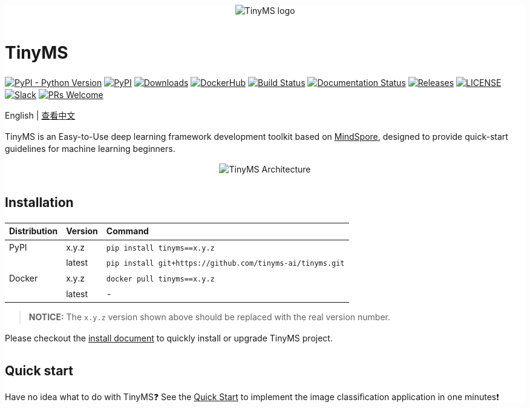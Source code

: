<p align="center"><img src="https://github.com/tinyms-ai/tinyms/raw/main/docs/pic/tinyms-logo.png" alt="TinyMS logo" width="300"/></p>

# TinyMS

[![PyPI - Python Version](https://img.shields.io/pypi/pyversions/tinyms.svg)](https://pypi.org/project/tinyms)
[![PyPI](https://badge.fury.io/py/tinyms.svg)](https://badge.fury.io/py/tinyms)
[![Downloads](https://pepy.tech/badge/tinyms)](https://pepy.tech/project/tinyms)
[![DockerHub](https://img.shields.io/docker/pulls/tinyms/tinyms.svg)](https://hub.docker.com/r/tinyms/tinyms)
[![Build Status](https://github.com/tinyms-ai/tinyms/actions/workflows/install_and_test.yml/badge.svg?branch=main)](https://github.com/tinyms-ai/tinyms/actions/workflows/install_and_test.yml)
[![Documentation Status](https://readthedocs.org/projects/tinyms/badge/?versoin=latest)](https://readthedocs.org/projects/tinyms)
[![Releases](https://img.shields.io/github/release/tinyms-ai/tinyms/all.svg?style=flat-square)](https://github.com/tinyms-ai/tinyms/releases)
[![LICENSE](https://img.shields.io/github/license/tinyms-ai/tinyms.svg?style=flat-square)](https://github.com/tinyms-ai/tinyms/blob/main/LICENSE)
[![Slack](https://img.shields.io/badge/slack-chat-green.svg?logo=slack)](https://join.slack.com/t/mindspore/shared_invite/zt-dgk65rli-3ex4xvS4wHX7UDmsQmfu8w)
[![PRs Welcome](https://img.shields.io/badge/PRs-welcome-brightgreen.svg?style=flat-square)](https://github.com/tinyms-ai/tinyms/pulls)

English | [查看中文](./README_CN.md)

TinyMS is an Easy-to-Use deep learning framework development toolkit based on [MindSpore](https://www.mindspore.cn/en/), designed to provide quick-start guidelines for machine learning beginners.

<p align="center"><img src="docs/pic/tinyms-architecture.png" alt="TinyMS Architecture" width="800" /></p>

## Installation

| Distribution | Version | Command |
| :----------- | :------ | :------ |
| PyPI | x.y.z | `pip install tinyms==x.y.z` |
|  | latest | `pip install git+https://github.com/tinyms-ai/tinyms.git` |
| Docker | x.y.z | `docker pull tinyms==x.y.z` |
|  | latest | - |

> **NOTICE:** The `x.y.z` version shown above should be replaced with the real version number.

Please checkout the [install document](https://tinyms.readthedocs.io/en/latest/quickstart/install.html) to quickly install or upgrade TinyMS project.

## Quick start

Have no idea what to do with TinyMS❓ See the [Quick Start](https://tinyms.readthedocs.io/en/latest/quickstart/quickstart_in_one_minute.html) to implement the image classification application in one minutes❗
